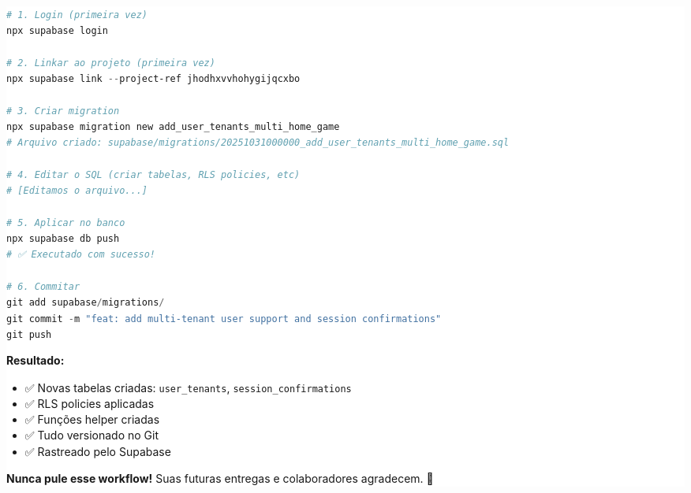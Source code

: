 ```powershell
# 1. Login (primeira vez)
npx supabase login

# 2. Linkar ao projeto (primeira vez)
npx supabase link --project-ref jhodhxvvhohygijqcxbo

# 3. Criar migration
npx supabase migration new add_user_tenants_multi_home_game
# Arquivo criado: supabase/migrations/20251031000000_add_user_tenants_multi_home_game.sql

# 4. Editar o SQL (criar tabelas, RLS policies, etc)
# [Editamos o arquivo...]

# 5. Aplicar no banco
npx supabase db push
# ✅ Executado com sucesso!

# 6. Commitar
git add supabase/migrations/
git commit -m "feat: add multi-tenant user support and session confirmations"
git push
```

**Resultado:**
- ✅ Novas tabelas criadas: `user_tenants`, `session_confirmations`
- ✅ RLS policies aplicadas
- ✅ Funções helper criadas
- ✅ Tudo versionado no Git
- ✅ Rastreado pelo Supabase

**Nunca pule esse workflow!** Suas futuras entregas e colaboradores agradecem. 🙏
